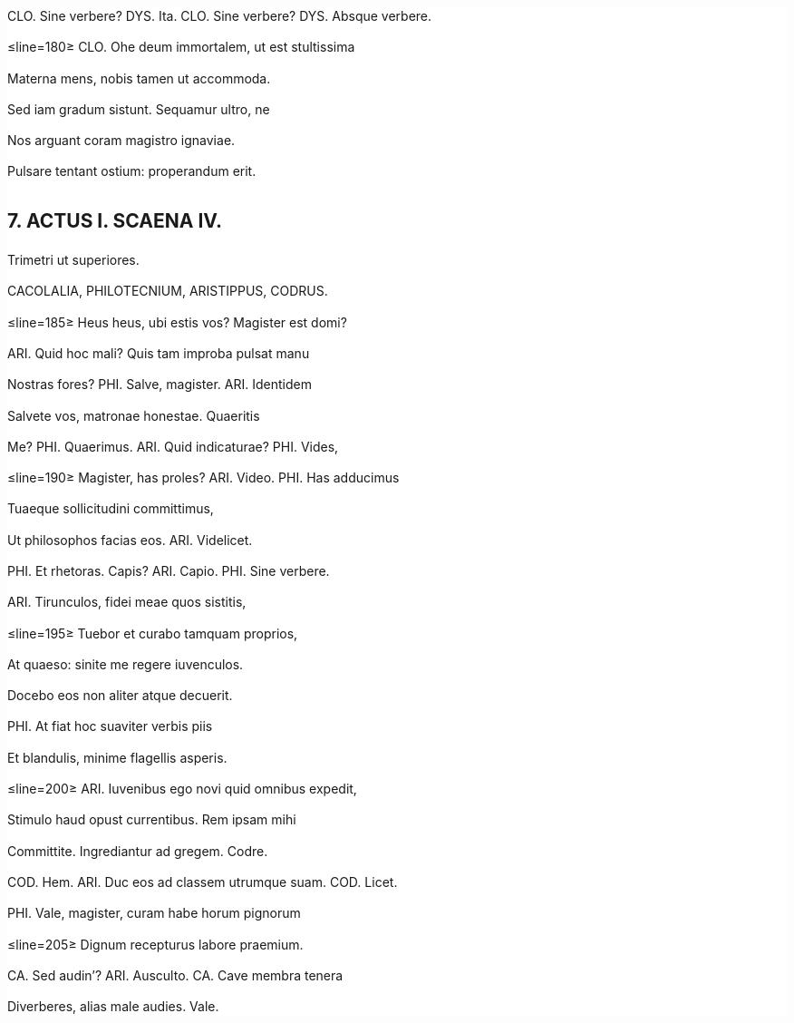 CLO. Sine verbere? DYS. Ita. CLO. Sine verbere? DYS. Absque verbere.

≤line=180≥ CLO. Ohe deum immortalem, ut est stultissima

Materna mens, nobis tamen ut accommoda.

Sed iam gradum sistunt. Sequamur ultro, ne

Nos arguant coram magistro ignaviae.

Pulsare tentant ostium: properandum erit.

## 7. ACTUS I. SCAENA IV.

Trimetri ut superiores.

CACOLALIA, PHILOTECNIUM, ARISTIPPUS, CODRUS.

≤line=185≥ Heus heus, ubi estis vos? Magister est domi?

ARI. Quid hoc mali? Quis tam improba pulsat manu

Nostras fores? PHI. Salve, magister. ARI. Identidem

Salvete vos, matronae honestae. Quaeritis

Me? PHI. Quaerimus. ARI. Quid indicaturae? PHI. Vides,

≤line=190≥ Magister, has proles? ARI. Video. PHI. Has adducimus

Tuaeque sollicitudini committimus,

Ut philosophos facias eos. ARI. Videlicet.

PHI. Et rhetoras. Capis? ARI. Capio. PHI. Sine verbere.

ARI. Tirunculos, fidei meae quos sistitis,

≤line=195≥ Tuebor et curabo tamquam proprios,

At quaeso: sinite me regere iuvenculos.

Docebo eos non aliter atque decuerit.

PHI. At fiat hoc suaviter verbis piis

Et blandulis, minime flagellis asperis.

≤line=200≥ ARI. Iuvenibus ego novi quid omnibus expedit,

Stimulo haud opust currentibus. Rem ipsam mihi

Committite. Ingrediantur ad gregem. Codre.

COD. Hem. ARI. Duc eos ad classem utrumque suam. COD. Licet.

PHI. Vale, magister, curam habe horum pignorum

≤line=205≥ Dignum recepturus labore praemium.

CA. Sed audin’? ARI. Ausculto. CA. Cave membra tenera

Diverberes, alias male audies. Vale.
